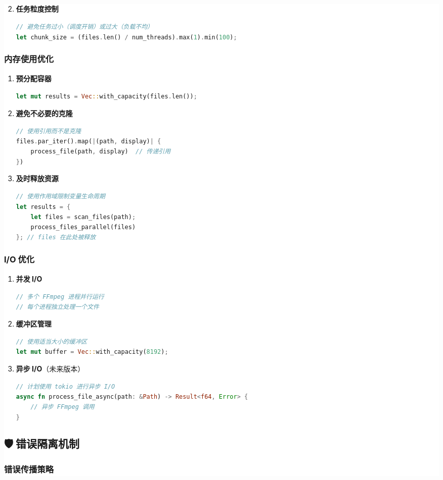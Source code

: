 2. **任务粒度控制**
   ```rust
   // 避免任务过小（调度开销）或过大（负载不均）
   let chunk_size = (files.len() / num_threads).max(1).min(100);
   ```

### 内存使用优化

1. **预分配容器**
   ```rust
   let mut results = Vec::with_capacity(files.len());
   ```

2. **避免不必要的克隆**
   ```rust
   // 使用引用而不是克隆
   files.par_iter().map(|(path, display)| {
       process_file(path, display)  // 传递引用
   })
   ```

3. **及时释放资源**
   ```rust
   // 使用作用域限制变量生命周期
   let results = {
       let files = scan_files(path);
       process_files_parallel(files)
   }; // files 在此处被释放
   ```

### I/O 优化

1. **并发 I/O**
   ```rust
   // 多个 FFmpeg 进程并行运行
   // 每个进程独立处理一个文件
   ```

2. **缓冲区管理**
   ```rust
   // 使用适当大小的缓冲区
   let mut buffer = Vec::with_capacity(8192);
   ```

3. **异步 I/O**（未来版本）
   ```rust
   // 计划使用 tokio 进行异步 I/O
   async fn process_file_async(path: &Path) -> Result<f64, Error> {
       // 异步 FFmpeg 调用
   }
   ```

## 🛡️ 错误隔离机制

### 错误传播策略
